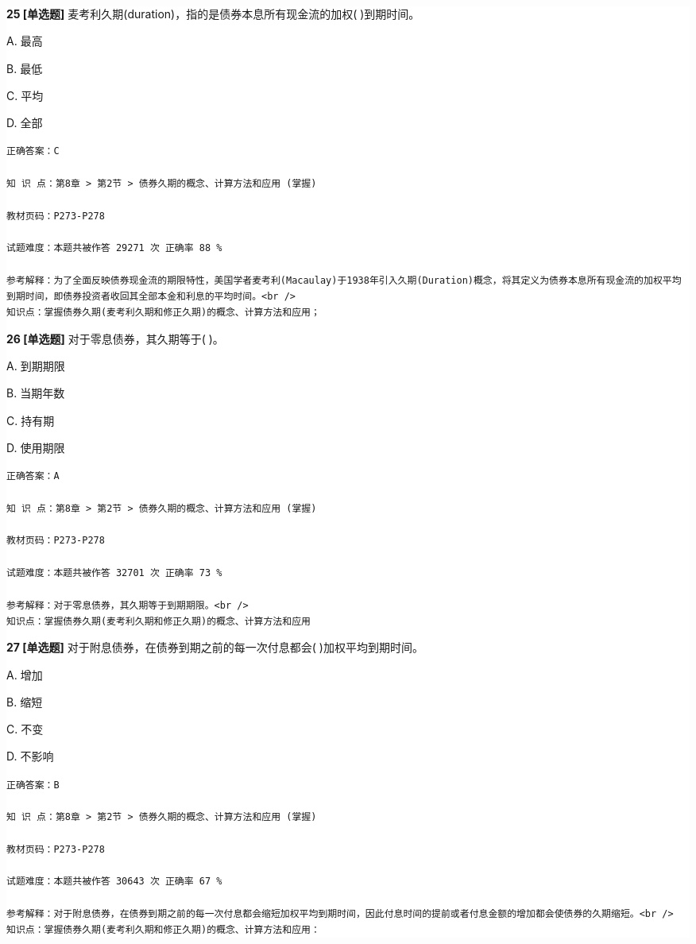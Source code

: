 
**25 [单选题]** 麦考利久期(duration)，指的是债券本息所有现金流的加权( )到期时间。

A. 最高

B. 最低

C. 平均

D. 全部 

```
正确答案：C

知 识 点：第8章 > 第2节 > 债券久期的概念、计算方法和应用 (掌握)

教材页码：P273-P278

试题难度：本题共被作答 29271 次 正确率 88 %

参考解释：为了全面反映债券现金流的期限特性，美国学者麦考利(Macaulay)于1938年引入久期(Duration)概念，将其定义为债券本息所有现金流的加权平均到期时间，即债券投资者收回其全部本金和利息的平均时间。<br />
知识点：掌握债券久期(麦考利久期和修正久期)的概念、计算方法和应用；
```


**26 [单选题]** 对于零息债券，其久期等于( )。

A. 到期期限

B. 当期年数

C. 持有期

D. 使用期限 

```
正确答案：A

知 识 点：第8章 > 第2节 > 债券久期的概念、计算方法和应用 (掌握)

教材页码：P273-P278

试题难度：本题共被作答 32701 次 正确率 73 %

参考解释：对于零息债券，其久期等于到期期限。<br />
知识点：掌握债券久期(麦考利久期和修正久期)的概念、计算方法和应用
```


**27 [单选题]** 对于附息债券，在债券到期之前的每一次付息都会( )加权平均到期时间。

A. 增加

B. 缩短

C. 不变

D. 不影响 

```
正确答案：B

知 识 点：第8章 > 第2节 > 债券久期的概念、计算方法和应用 (掌握)

教材页码：P273-P278

试题难度：本题共被作答 30643 次 正确率 67 %

参考解释：对于附息债券，在债券到期之前的每一次付息都会缩短加权平均到期时间，因此付息时间的提前或者付息金额的增加都会使债券的久期缩短。<br />
知识点：掌握债券久期(麦考利久期和修正久期)的概念、计算方法和应用：
```
